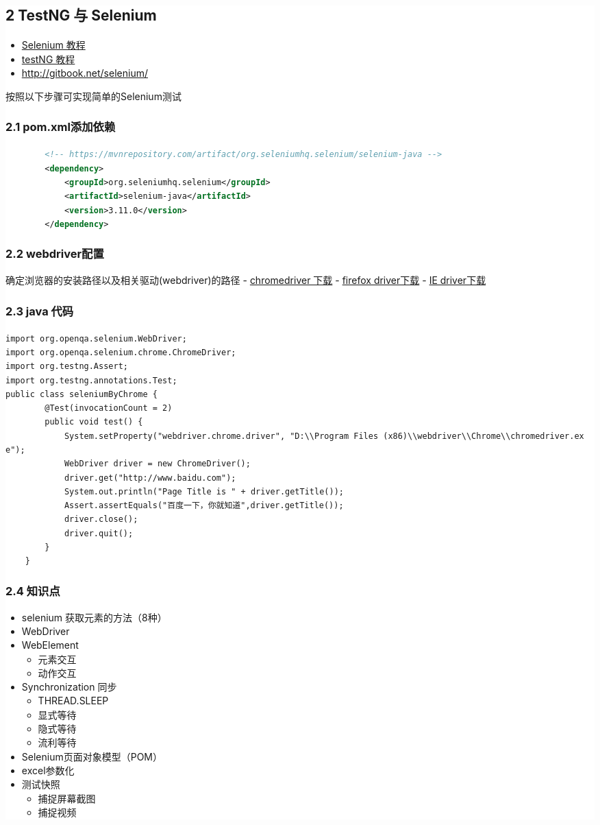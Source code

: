 ## 2 TestNG 与 Selenium
- [Selenium 教程](https://www.yiibai.com/selenium/)
- [testNG 教程](www.yiibai.com/testng/)
- http://gitbook.net/selenium/

按照以下步骤可实现简单的Selenium测试

### 2.1 pom.xml添加依赖
```xml
        <!-- https://mvnrepository.com/artifact/org.seleniumhq.selenium/selenium-java -->
        <dependency>
            <groupId>org.seleniumhq.selenium</groupId>
            <artifactId>selenium-java</artifactId>
            <version>3.11.0</version>
        </dependency>
```

###  2.2 webdriver配置
确定浏览器的安装路径以及相关驱动(webdriver)的路径
    - [chromedriver 下载](https://sites.google.com/a/chromium.org/chromedriver/downloads)
    - [firefox driver下载](https://github.com/mozilla/geckodriver/releases)
    - [IE driver下载](http://selenium-release.storage.googleapis.com/index.html)

### 2.3 java 代码
```
import org.openqa.selenium.WebDriver;
import org.openqa.selenium.chrome.ChromeDriver;
import org.testng.Assert;
import org.testng.annotations.Test;
public class seleniumByChrome {
        @Test(invocationCount = 2)
        public void test() {
            System.setProperty("webdriver.chrome.driver", "D:\\Program Files (x86)\\webdriver\\Chrome\\chromedriver.exe");
            WebDriver driver = new ChromeDriver();
            driver.get("http://www.baidu.com");
            System.out.println("Page Title is " + driver.getTitle());
            Assert.assertEquals("百度一下，你就知道",driver.getTitle());
            driver.close();
            driver.quit();
        }
    }
```
### 2.4 知识点
- selenium 获取元素的方法（8种）
- WebDriver
- WebElement
  - 元素交互
  - 动作交互
- Synchronization 同步
  - THREAD.SLEEP
  - 显式等待
  - 隐式等待
  - 流利等待
- Selenium页面对象模型（POM）
- excel参数化
- 测试快照
  - 捕捉屏幕截图
  - 捕捉视频

